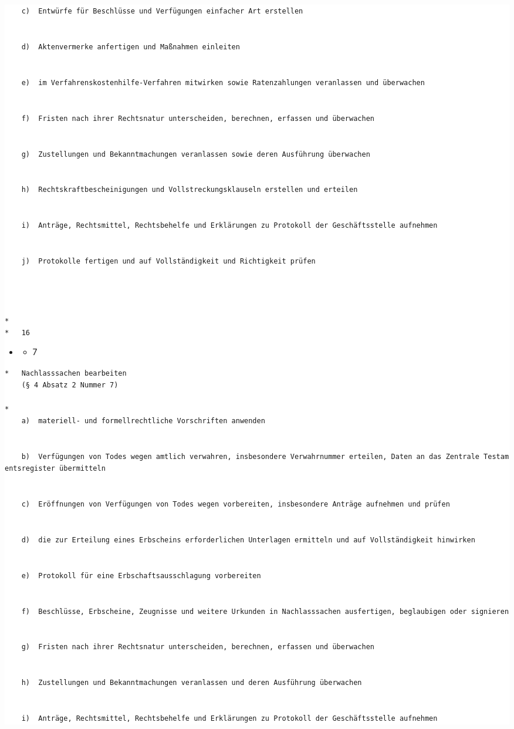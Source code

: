 
        c)  Entwürfe für Beschlüsse und Verfügungen einfacher Art erstellen


        d)  Aktenvermerke anfertigen und Maßnahmen einleiten


        e)  im Verfahrenskostenhilfe-Verfahren mitwirken sowie Ratenzahlungen veranlassen und überwachen


        f)  Fristen nach ihrer Rechtsnatur unterscheiden, berechnen, erfassen und überwachen


        g)  Zustellungen und Bekanntmachungen veranlassen sowie deren Ausführung überwachen


        h)  Rechtskraftbescheinigungen und Vollstreckungsklauseln erstellen und erteilen


        i)  Anträge, Rechtsmittel, Rechtsbehelfe und Erklärungen zu Protokoll der Geschäftsstelle aufnehmen


        j)  Protokolle fertigen und auf Vollständigkeit und Richtigkeit prüfen




    *
    *   16


*    *   7

    *   Nachlasssachen bearbeiten
        (§ 4 Absatz 2 Nummer 7)

    *
        a)  materiell- und formellrechtliche Vorschriften anwenden


        b)  Verfügungen von Todes wegen amtlich verwahren, insbesondere Verwahrnummer erteilen, Daten an das Zentrale Testamentsregister übermitteln


        c)  Eröffnungen von Verfügungen von Todes wegen vorbereiten, insbesondere Anträge aufnehmen und prüfen


        d)  die zur Erteilung eines Erbscheins erforderlichen Unterlagen ermitteln und auf Vollständigkeit hinwirken


        e)  Protokoll für eine Erbschaftsausschlagung vorbereiten


        f)  Beschlüsse, Erbscheine, Zeugnisse und weitere Urkunden in Nachlasssachen ausfertigen, beglaubigen oder signieren


        g)  Fristen nach ihrer Rechtsnatur unterscheiden, berechnen, erfassen und überwachen


        h)  Zustellungen und Bekanntmachungen veranlassen und deren Ausführung überwachen


        i)  Anträge, Rechtsmittel, Rechtsbehelfe und Erklärungen zu Protokoll der Geschäftsstelle aufnehmen



